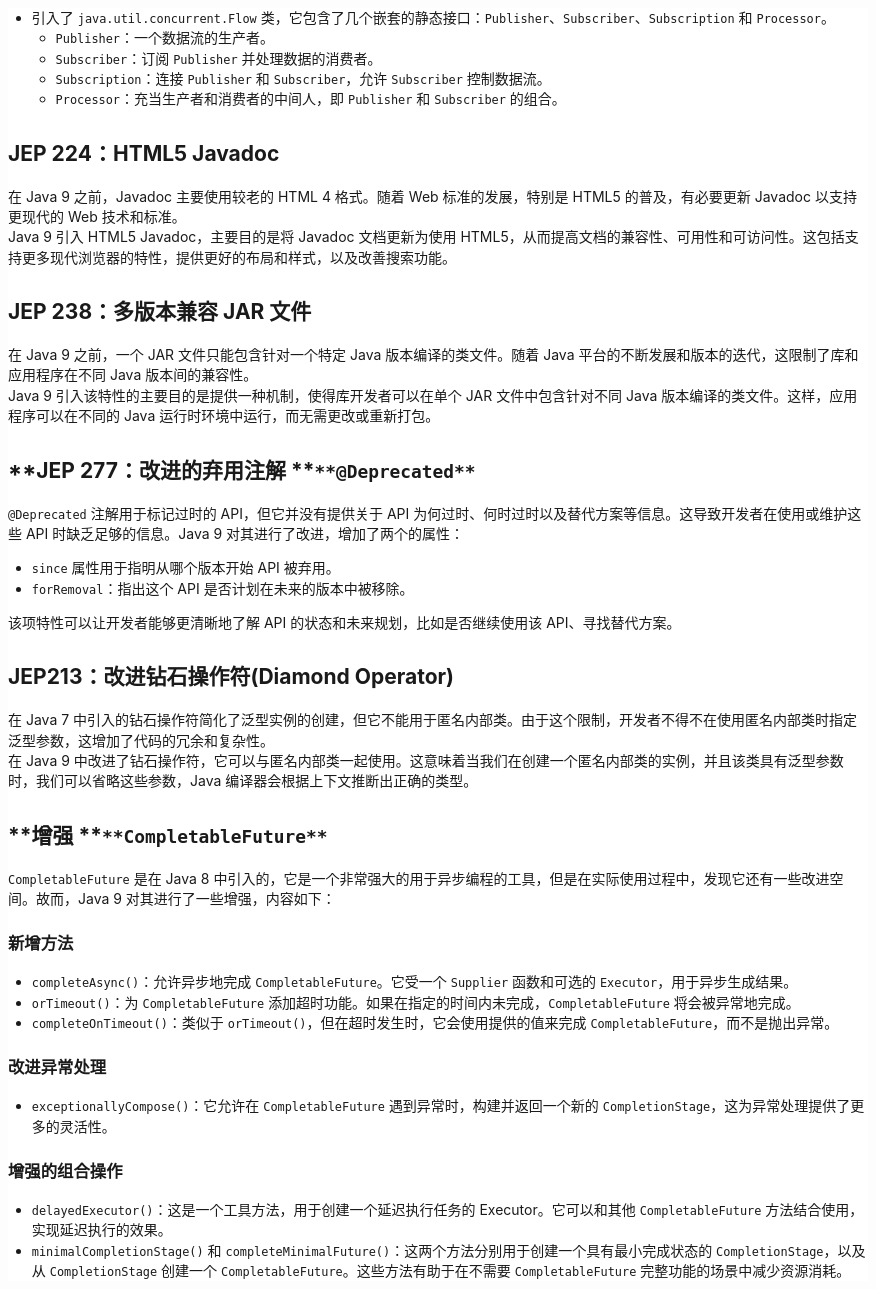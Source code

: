- 引入了 `java.util.concurrent.Flow` 类，它包含了几个嵌套的静态接口：`Publisher`、`Subscriber`、`Subscription` 和 `Processor`。
   - `Publisher`：一个数据流的生产者。
   - `Subscriber`：订阅 `Publisher` 并处理数据的消费者。
   - `Subscription`：连接 `Publisher` 和 `Subscriber`，允许 `Subscriber` 控制数据流。
   - `Processor`：充当生产者和消费者的中间人，即 `Publisher` 和 `Subscriber` 的组合。
<a name="NtNGM"></a>
## **JEP 224：HTML5 Javadoc**
在 Java 9 之前，Javadoc 主要使用较老的 HTML 4 格式。随着 Web 标准的发展，特别是 HTML5 的普及，有必要更新 Javadoc 以支持更现代的 Web 技术和标准。<br />Java 9 引入 HTML5 Javadoc，主要目的是将 Javadoc 文档更新为使用 HTML5，从而提高文档的兼容性、可用性和可访问性。这包括支持更多现代浏览器的特性，提供更好的布局和样式，以及改善搜索功能。
<a name="bgXSF"></a>
## **JEP 238：多版本兼容 JAR 文件**
在 Java 9 之前，一个 JAR 文件只能包含针对一个特定 Java 版本编译的类文件。随着 Java 平台的不断发展和版本的迭代，这限制了库和应用程序在不同 Java 版本间的兼容性。<br />Java 9 引入该特性的主要目的是提供一种机制，使得库开发者可以在单个 JAR 文件中包含针对不同 Java 版本编译的类文件。这样，应用程序可以在不同的 Java 运行时环境中运行，而无需更改或重新打包。
<a name="rvjT7"></a>
## **JEP 277：改进的弃用注解 **`**@Deprecated**`
`@Deprecated` 注解用于标记过时的 API，但它并没有提供关于 API 为何过时、何时过时以及替代方案等信息。这导致开发者在使用或维护这些 API 时缺乏足够的信息。Java 9 对其进行了改进，增加了两个的属性：

- `since` 属性用于指明从哪个版本开始 API 被弃用。
- `forRemoval`：指出这个 API 是否计划在未来的版本中被移除。

该项特性可以让开发者能够更清晰地了解 API 的状态和未来规划，比如是否继续使用该 API、寻找替代方案。
<a name="EneJk"></a>
## **JEP213：改进钻石操作符(Diamond Operator)**
在 Java 7 中引入的钻石操作符简化了泛型实例的创建，但它不能用于匿名内部类。由于这个限制，开发者不得不在使用匿名内部类时指定泛型参数，这增加了代码的冗余和复杂性。<br />在 Java 9 中改进了钻石操作符，它可以与匿名内部类一起使用。这意味着当我们在创建一个匿名内部类的实例，并且该类具有泛型参数时，我们可以省略这些参数，Java 编译器会根据上下文推断出正确的类型。
<a name="LocX2"></a>
## **增强 **`**CompletableFuture**`
`CompletableFuture` 是在 Java 8 中引入的，它是一个非常强大的用于异步编程的工具，但是在实际使用过程中，发现它还有一些改进空间。故而，Java 9 对其进行了一些增强，内容如下：
<a name="wOcQI"></a>
### 新增方法

- `completeAsync()`：允许异步地完成 `CompletableFuture`。它受一个 `Supplier` 函数和可选的 `Executor`，用于异步生成结果。
- `orTimeout()`：为 `CompletableFuture` 添加超时功能。如果在指定的时间内未完成，`CompletableFuture` 将会被异常地完成。
- `completeOnTimeout()`：类似于 `orTimeout()`，但在超时发生时，它会使用提供的值来完成 `CompletableFuture`，而不是抛出异常。
<a name="VvIev"></a>
### 改进异常处理

- `exceptionallyCompose()`：它允许在 `CompletableFuture` 遇到异常时，构建并返回一个新的 `CompletionStage`，这为异常处理提供了更多的灵活性。
<a name="yCvRG"></a>
### 增强的组合操作

- `delayedExecutor()`：这是一个工具方法，用于创建一个延迟执行任务的 Executor。它可以和其他 `CompletableFuture` 方法结合使用，实现延迟执行的效果。
- `minimalCompletionStage()` 和 `completeMinimalFuture()`：这两个方法分别用于创建一个具有最小完成状态的 `CompletionStage`，以及从 `CompletionStage` 创建一个 `CompletableFuture`。这些方法有助于在不需要 `CompletableFuture` 完整功能的场景中减少资源消耗。
